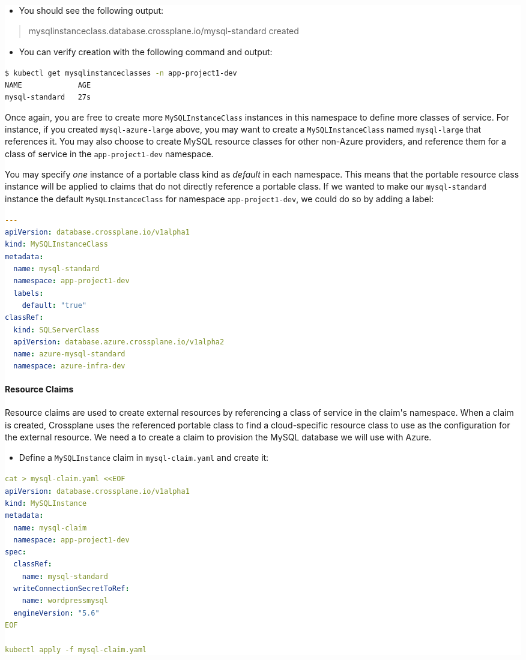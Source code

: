 * You should see the following output:

> mysqlinstanceclass.database.crossplane.io/mysql-standard created

* You can verify creation with the following command and output:

```bash
$ kubectl get mysqlinstanceclasses -n app-project1-dev
NAME             AGE
mysql-standard   27s
```

Once again, you are free to create more `MySQLInstanceClass` instances in this
namespace to define more classes of service. For instance, if you created
`mysql-azure-large` above, you may want to create a `MySQLInstanceClass` named
`mysql-large` that references it. You may also choose to create MySQL resource
classes for other non-Azure providers, and reference them for a class of service
in the `app-project1-dev` namespace.

You may specify *one* instance of a portable class kind as *default* in each
namespace. This means that the portable resource class instance will be applied
to claims that do not directly reference a portable class. If we wanted to make
our `mysql-standard` instance the default `MySQLInstanceClass` for namespace
`app-project1-dev`, we could do so by adding a label:

```yaml
---
apiVersion: database.crossplane.io/v1alpha1
kind: MySQLInstanceClass
metadata:
  name: mysql-standard
  namespace: app-project1-dev
  labels:
    default: "true"
classRef:
  kind: SQLServerClass
  apiVersion: database.azure.crossplane.io/v1alpha2
  name: azure-mysql-standard
  namespace: azure-infra-dev
```

#### Resource Claims

Resource claims are used to create external resources by referencing a class of
service in the claim's namespace. When a claim is created, Crossplane uses the
referenced portable class to find a cloud-specific resource class to use as the
configuration for the external resource. We need a to create a claim to
provision the MySQL database we will use with Azure.

* Define a `MySQLInstance` claim in `mysql-claim.yaml` and create it:

```yaml
cat > mysql-claim.yaml <<EOF
apiVersion: database.crossplane.io/v1alpha1
kind: MySQLInstance
metadata:
  name: mysql-claim
  namespace: app-project1-dev
spec:
  classRef:
    name: mysql-standard
  writeConnectionSecretToRef:
    name: wordpressmysql
  engineVersion: "5.6"
EOF

kubectl apply -f mysql-claim.yaml
```
